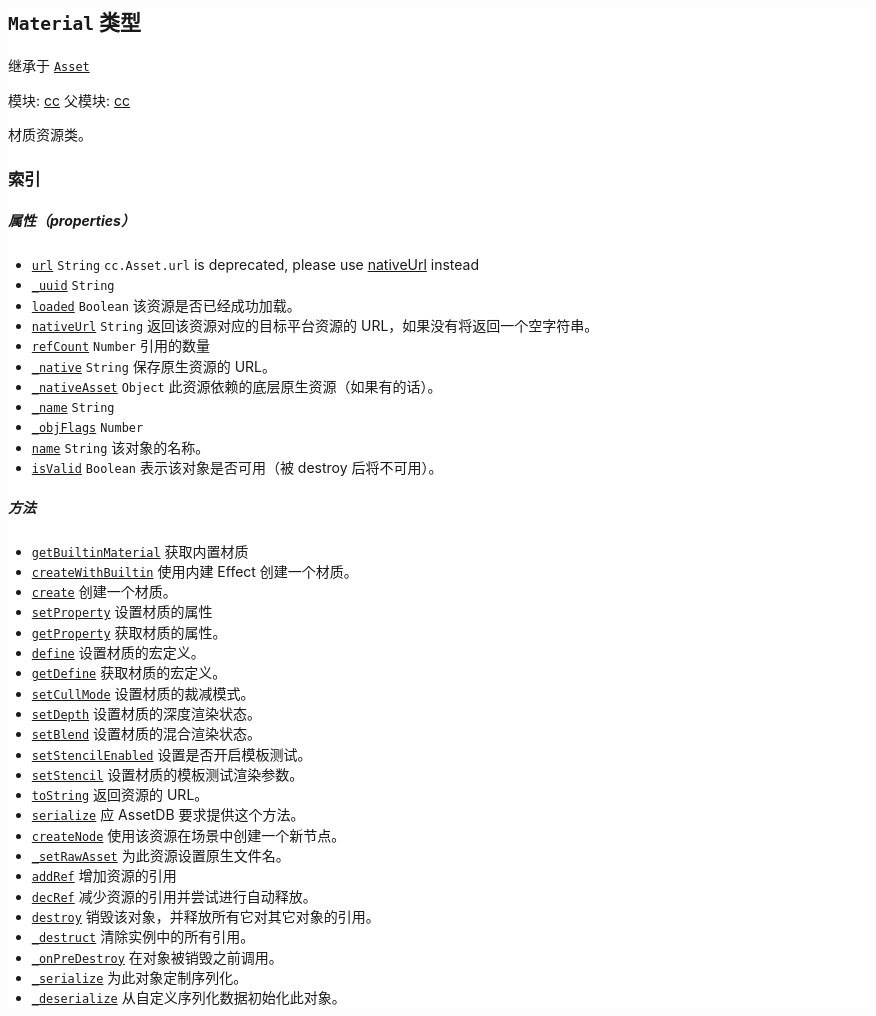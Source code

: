 ## `Material` 类型

继承于 [`Asset`](Asset.md)


模块: [cc](../modules/cc.md)
父模块: [cc](../modules/cc.md)


材质资源类。



### 索引

##### 属性（properties）

  - [`url`](#url) `String` `cc.Asset.url` is deprecated, please use <a href="../classes/Asset.html#property_nativeUrl" class="crosslink">nativeUrl</a> instead
  - [`_uuid`](#uuid) `String` 
  - [`loaded`](#loaded) `Boolean` 该资源是否已经成功加载。
  - [`nativeUrl`](#nativeurl) `String` 返回该资源对应的目标平台资源的 URL，如果没有将返回一个空字符串。
  - [`refCount`](#refcount) `Number` 引用的数量
  - [`_native`](#native) `String` 保存原生资源的 URL。
  - [`_nativeAsset`](#nativeasset) `Object` 此资源依赖的底层原生资源（如果有的话）。
  - [`_name`](#name) `String` 
  - [`_objFlags`](#objflags) `Number` 
  - [`name`](#name) `String` 该对象的名称。
  - [`isValid`](#isvalid) `Boolean` 表示该对象是否可用（被 destroy 后将不可用）。



##### 方法

  - [`getBuiltinMaterial`](#getbuiltinmaterial) 获取内置材质
  - [`createWithBuiltin`](#createwithbuiltin) 使用内建 Effect 创建一个材质。
  - [`create`](#create) 创建一个材质。
  - [`setProperty`](#setproperty) 设置材质的属性
  - [`getProperty`](#getproperty) 获取材质的属性。
  - [`define`](#define) 设置材质的宏定义。
  - [`getDefine`](#getdefine) 获取材质的宏定义。
  - [`setCullMode`](#setcullmode) 设置材质的裁减模式。
  - [`setDepth`](#setdepth) 设置材质的深度渲染状态。
  - [`setBlend`](#setblend) 设置材质的混合渲染状态。
  - [`setStencilEnabled`](#setstencilenabled) 设置是否开启模板测试。
  - [`setStencil`](#setstencil) 设置材质的模板测试渲染参数。
  - [`toString`](#tostring) 返回资源的 URL。
  - [`serialize`](#serialize) 应 AssetDB 要求提供这个方法。
  - [`createNode`](#createnode) 使用该资源在场景中创建一个新节点。
  - [`_setRawAsset`](#setrawasset) 为此资源设置原生文件名。
  - [`addRef`](#addref) 增加资源的引用
  - [`decRef`](#decref) 减少资源的引用并尝试进行自动释放。
  - [`destroy`](#destroy) 销毁该对象，并释放所有它对其它对象的引用。
  - [`_destruct`](#destruct) 清除实例中的所有引用。
  - [`_onPreDestroy`](#onpredestroy) 在对象被销毁之前调用。
  - [`_serialize`](#serialize) 为此对象定制序列化。
  - [`_deserialize`](#deserialize) 从自定义序列化数据初始化此对象。

